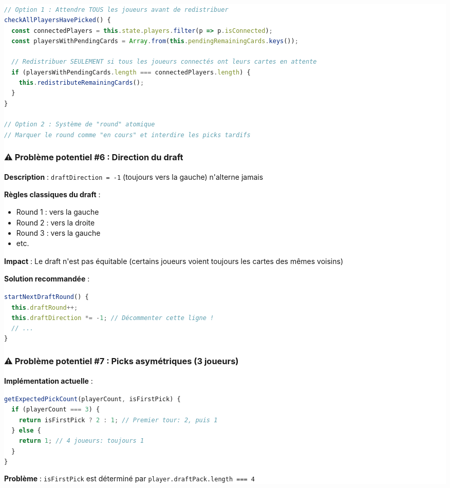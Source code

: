 ```javascript
// Option 1 : Attendre TOUS les joueurs avant de redistribuer
checkAllPlayersHavePicked() {
  const connectedPlayers = this.state.players.filter(p => p.isConnected);
  const playersWithPendingCards = Array.from(this.pendingRemainingCards.keys());

  // Redistribuer SEULEMENT si tous les joueurs connectés ont leurs cartes en attente
  if (playersWithPendingCards.length === connectedPlayers.length) {
    this.redistributeRemainingCards();
  }
}

// Option 2 : Système de "round" atomique
// Marquer le round comme "en cours" et interdire les picks tardifs
```

### ⚠️ Problème potentiel #6 : Direction du draft

**Description** : `draftDirection = -1` (toujours vers la gauche) n'alterne jamais

**Règles classiques du draft** :

- Round 1 : vers la gauche
- Round 2 : vers la droite
- Round 3 : vers la gauche
- etc.

**Impact** : Le draft n'est pas équitable (certains joueurs voient toujours les cartes des mêmes voisins)

**Solution recommandée** :

```javascript
startNextDraftRound() {
  this.draftRound++;
  this.draftDirection *= -1; // Décommenter cette ligne !
  // ...
}
```

### ⚠️ Problème potentiel #7 : Picks asymétriques (3 joueurs)

**Implémentation actuelle** :

```javascript
getExpectedPickCount(playerCount, isFirstPick) {
  if (playerCount === 3) {
    return isFirstPick ? 2 : 1; // Premier tour: 2, puis 1
  } else {
    return 1; // 4 joueurs: toujours 1
  }
}
```

**Problème** : `isFirstPick` est déterminé par `player.draftPack.length === 4`
